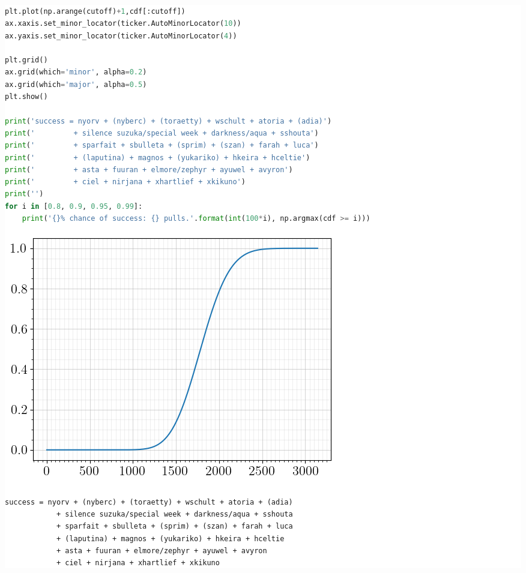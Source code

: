 ```python
plt.plot(np.arange(cutoff)+1,cdf[:cutoff])
ax.xaxis.set_minor_locator(ticker.AutoMinorLocator(10))
ax.yaxis.set_minor_locator(ticker.AutoMinorLocator(4))

plt.grid()
ax.grid(which='minor', alpha=0.2)
ax.grid(which='major', alpha=0.5)
plt.show()

print('success = nyorv + (nyberc) + (toraetty) + wschult + atoria + (adia)') 
print('         + silence suzuka/special week + darkness/aqua + sshouta')
print('         + sparfait + sbulleta + (sprim) + (szan) + farah + luca')
print('         + (laputina) + magnos + (yukariko) + hkeira + hceltie')
print('         + asta + fuuran + elmore/zephyr + ayuwel + avyron')
print('         + ciel + nirjana + xhartlief + xkikuno')
print('')
for i in [0.8, 0.9, 0.95, 0.99]:
    print('{}% chance of success: {} pulls.'.format(int(100*i), np.argmax(cdf >= i)))
```


    
![png](wfnew_files/wfnew_4_0.png)
    


    success = nyorv + (nyberc) + (toraetty) + wschult + atoria + (adia) 
                + silence suzuka/special week + darkness/aqua + sshouta
                + sparfait + sbulleta + (sprim) + (szan) + farah + luca
                + (laputina) + magnos + (yukariko) + hkeira + hceltie 
                + asta + fuuran + elmore/zephyr + ayuwel + avyron
                + ciel + nirjana + xhartlief + xkikuno
    